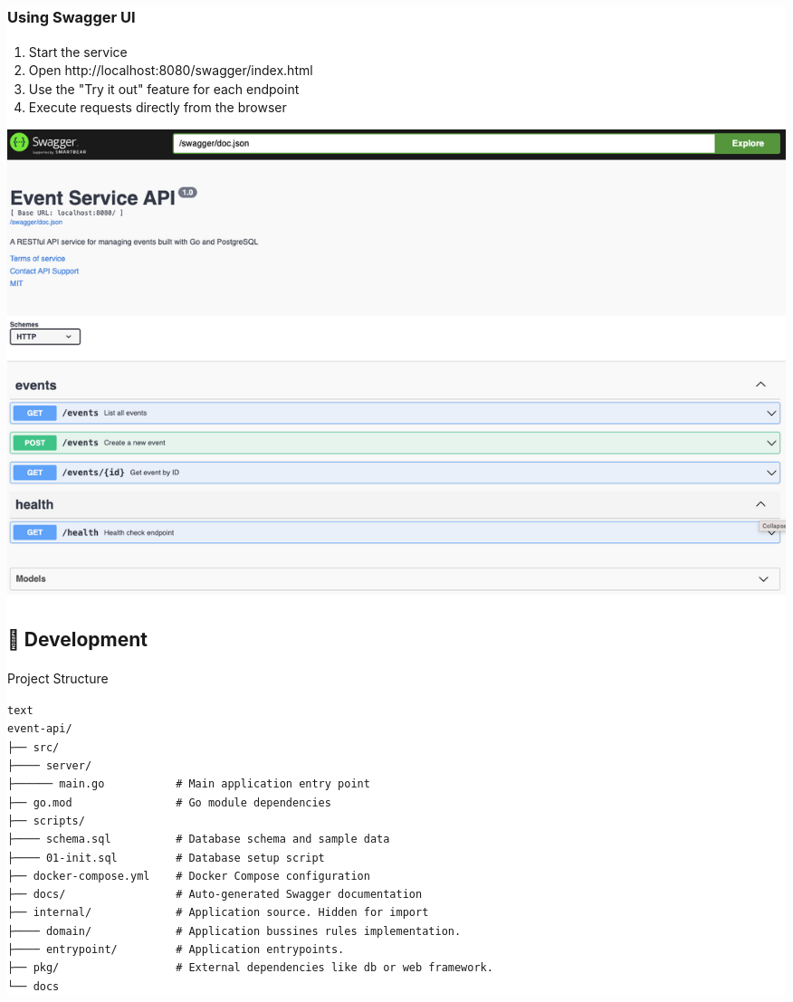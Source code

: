 ### Using Swagger UI
1. Start the service
2. Open http://localhost:8080/swagger/index.html
3. Use the "Try it out" feature for each endpoint
4. Execute requests directly from the browser

<img src="/scripts/swagger.png"/>

## 🔧 Development
Project Structure
```
text
event-api/
├── src/
├──── server/
├────── main.go           # Main application entry point
├── go.mod                # Go module dependencies
├── scripts/
├──── schema.sql          # Database schema and sample data
├──── 01-init.sql         # Database setup script
├── docker-compose.yml    # Docker Compose configuration
├── docs/                 # Auto-generated Swagger documentation
├── internal/             # Application source. Hidden for import
├──── domain/             # Application bussines rules implementation.
├──── entrypoint/         # Application entrypoints.
├── pkg/                  # External dependencies like db or web framework.
└── docs
```

